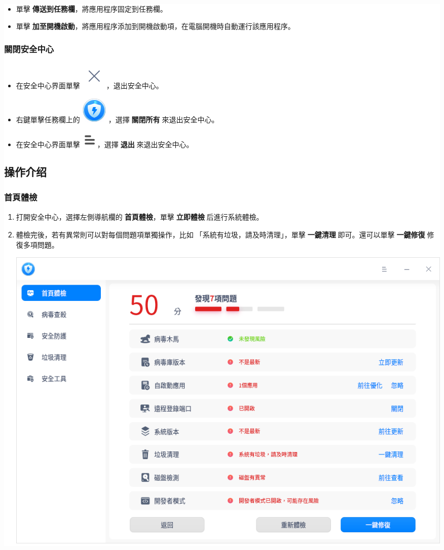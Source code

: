    - 單擊 **傳送到任務欄**，將應用程序固定到任務欄。

   - 單擊 **加至開機啟動**，將應用程序添加到開機啟動項，在電腦開機時自動運行該應用程序。

### 關閉安全中心

- 在安全中心界面單擊 ![close](../common/close.svg)，退出安全中心。

- 右鍵單擊任務欄上的 ![deepin_defender](../common/deepin_defender.svg) ，選擇 **關閉所有** 來退出安全中心。

- 在安全中心界面單擊 ![icon_menu](../common/icon_menu.svg)，選擇 **退出** 來退出安全中心。

## 操作介绍

### 首頁體檢

1. 打開安全中心，選擇左側導航欄的 **首頁體檢**，單擊 **立即體檢** 后進行系統體檢。

2. 體檢完後，若有異常則可以對每個問題項單獨操作，比如 「系統有垃圾，請及時清理」，單擊 **一鍵清理** 即可。還可以單擊  **一鍵修復** 修復多項問題。

   ![0|result](fig/result.png)
